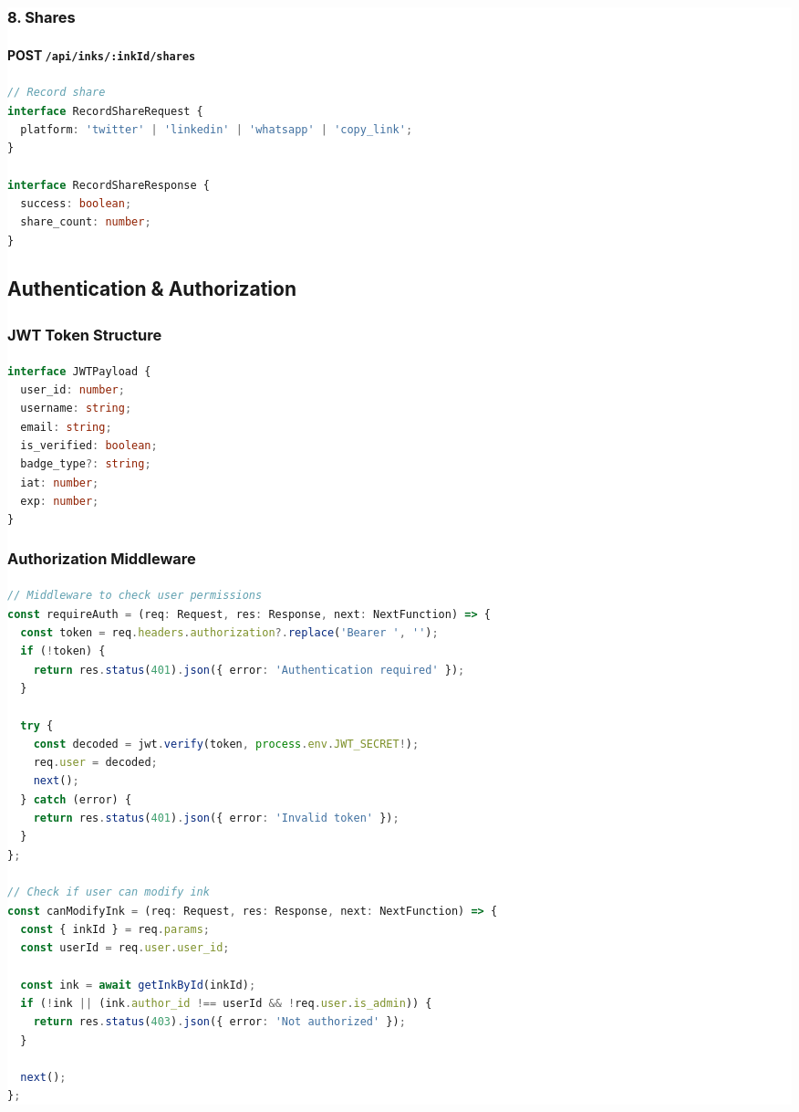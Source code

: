 ### 8. Shares

#### POST `/api/inks/:inkId/shares`
```typescript
// Record share
interface RecordShareRequest {
  platform: 'twitter' | 'linkedin' | 'whatsapp' | 'copy_link';
}

interface RecordShareResponse {
  success: boolean;
  share_count: number;
}
```

## Authentication & Authorization

### JWT Token Structure
```typescript
interface JWTPayload {
  user_id: number;
  username: string;
  email: string;
  is_verified: boolean;
  badge_type?: string;
  iat: number;
  exp: number;
}
```

### Authorization Middleware
```typescript
// Middleware to check user permissions
const requireAuth = (req: Request, res: Response, next: NextFunction) => {
  const token = req.headers.authorization?.replace('Bearer ', '');
  if (!token) {
    return res.status(401).json({ error: 'Authentication required' });
  }
  
  try {
    const decoded = jwt.verify(token, process.env.JWT_SECRET!);
    req.user = decoded;
    next();
  } catch (error) {
    return res.status(401).json({ error: 'Invalid token' });
  }
};

// Check if user can modify ink
const canModifyInk = (req: Request, res: Response, next: NextFunction) => {
  const { inkId } = req.params;
  const userId = req.user.user_id;
  
  const ink = await getInkById(inkId);
  if (!ink || (ink.author_id !== userId && !req.user.is_admin)) {
    return res.status(403).json({ error: 'Not authorized' });
  }
  
  next();
};
```
